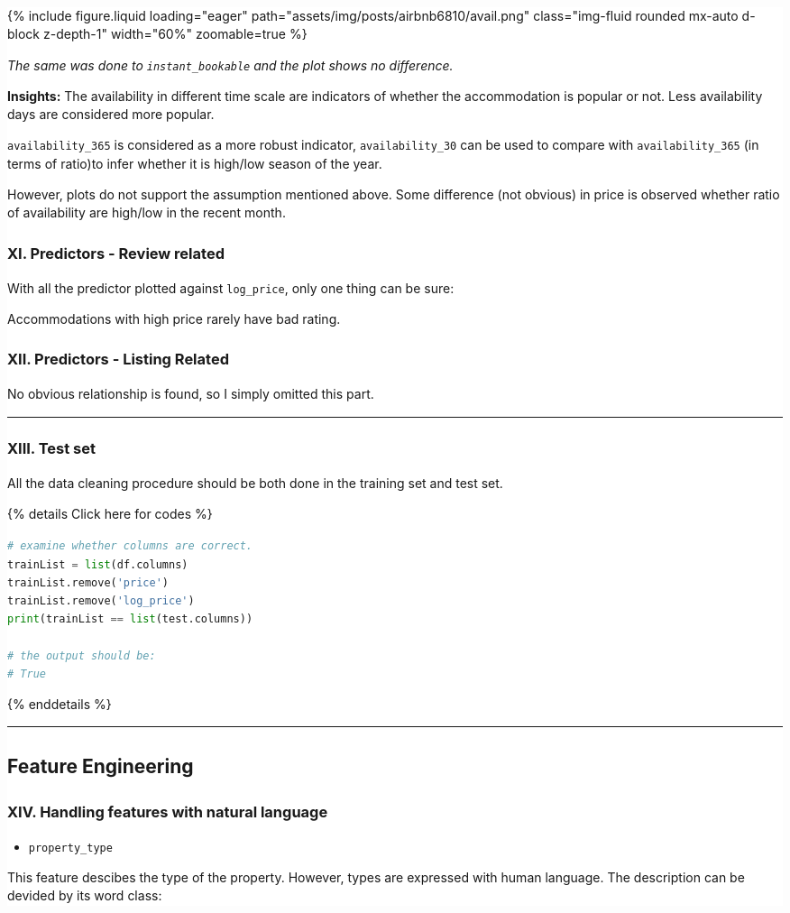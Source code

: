 
{% include figure.liquid loading="eager" path="assets/img/posts/airbnb6810/avail.png" class="img-fluid rounded mx-auto d-block z-depth-1" width="60%" zoomable=true %}


*The same was done to `instant_bookable` and the plot shows no difference.*

**Insights:** The availability in different time scale are indicators of whether the accommodation is popular or not. Less availability days are considered more popular.

`availability_365` is considered as a more robust indicator, `availability_30` can be used to compare with `availability_365` (in terms of ratio)to infer whether it is high/low season of the year.

However, plots do not support the assumption mentioned above. Some difference (not obvious) in price is observed whether ratio of availability are high/low in the recent month.

### XI. Predictors - Review related

With all the predictor plotted against `log_price`, only one thing can be sure:

Accommodations with high price rarely have bad rating.

### XII. Predictors - Listing Related

 No obvious relationship is found, so I simply omitted this part.

---

### XIII. Test set

All the data cleaning procedure should be both done in the training set and test set.

{% details Click here for codes %}
```python
# examine whether columns are correct.
trainList = list(df.columns)
trainList.remove('price')
trainList.remove('log_price')
print(trainList == list(test.columns))

# the output should be:
# True
```
{% enddetails %}


---

## Feature Engineering

### XIV. Handling features with natural language

* `property_type`

This feature descibes the type of the property. However, types are expressed with human language. The description can be devided by its word class:
